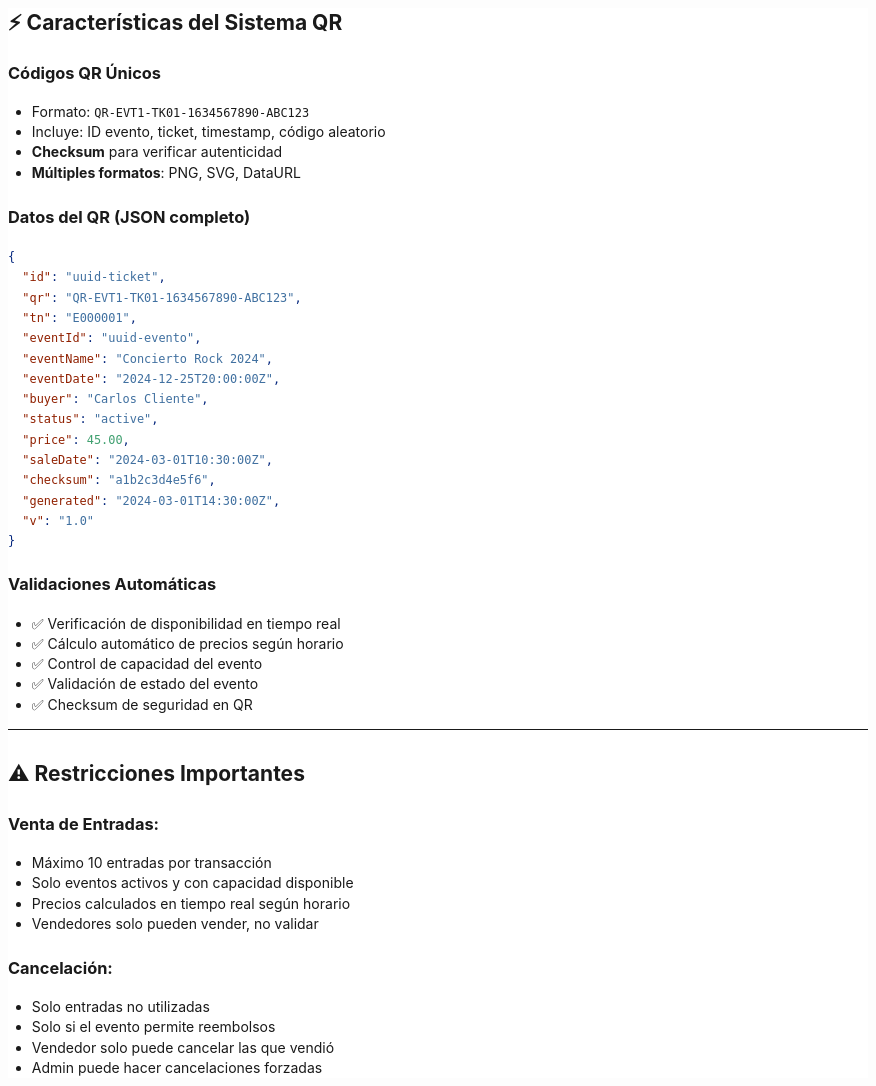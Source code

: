 
## ⚡ Características del Sistema QR

### **Códigos QR Únicos**
- Formato: `QR-EVT1-TK01-1634567890-ABC123`
- Incluye: ID evento, ticket, timestamp, código aleatorio
- **Checksum** para verificar autenticidad
- **Múltiples formatos**: PNG, SVG, DataURL

### **Datos del QR (JSON completo)**
```json
{
  "id": "uuid-ticket",
  "qr": "QR-EVT1-TK01-1634567890-ABC123",
  "tn": "E000001",
  "eventId": "uuid-evento",
  "eventName": "Concierto Rock 2024",
  "eventDate": "2024-12-25T20:00:00Z",
  "buyer": "Carlos Cliente",
  "status": "active",
  "price": 45.00,
  "saleDate": "2024-03-01T10:30:00Z",
  "checksum": "a1b2c3d4e5f6",
  "generated": "2024-03-01T14:30:00Z",
  "v": "1.0"
}
```

### **Validaciones Automáticas**
- ✅ Verificación de disponibilidad en tiempo real
- ✅ Cálculo automático de precios según horario
- ✅ Control de capacidad del evento  
- ✅ Validación de estado del evento
- ✅ Checksum de seguridad en QR

---

## ⚠️ Restricciones Importantes

### **Venta de Entradas:**
- Máximo 10 entradas por transacción
- Solo eventos activos y con capacidad disponible
- Precios calculados en tiempo real según horario
- Vendedores solo pueden vender, no validar

### **Cancelación:**
- Solo entradas no utilizadas
- Solo si el evento permite reembolsos
- Vendedor solo puede cancelar las que vendió
- Admin puede hacer cancelaciones forzadas
